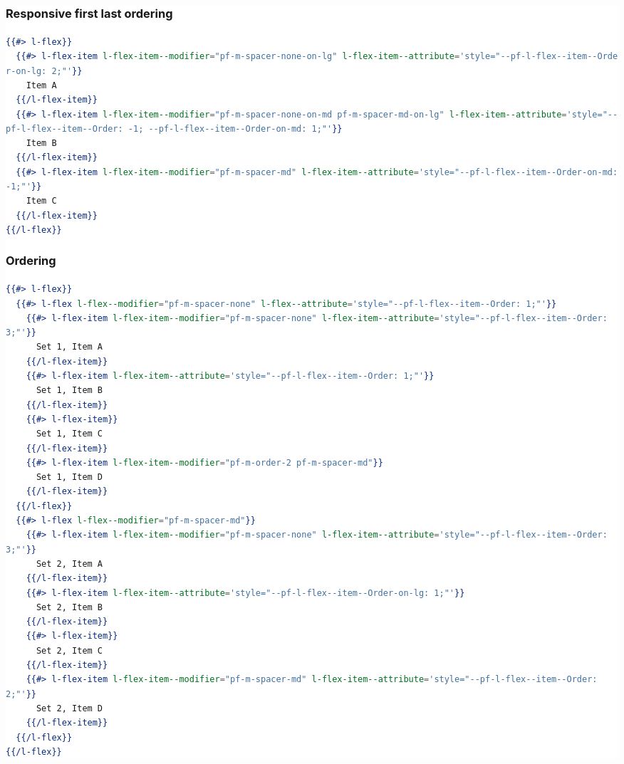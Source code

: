 ### Responsive first last ordering
```hbs
{{#> l-flex}}
  {{#> l-flex-item l-flex-item--modifier="pf-m-spacer-none-on-lg" l-flex-item--attribute='style="--pf-l-flex--item--Order-on-lg: 2;"'}}
    Item A
  {{/l-flex-item}}
  {{#> l-flex-item l-flex-item--modifier="pf-m-spacer-none-on-md pf-m-spacer-md-on-lg" l-flex-item--attribute='style="--pf-l-flex--item--Order: -1; --pf-l-flex--item--Order-on-md: 1;"'}}
    Item B
  {{/l-flex-item}}
  {{#> l-flex-item l-flex-item--modifier="pf-m-spacer-md" l-flex-item--attribute='style="--pf-l-flex--item--Order-on-md: -1;"'}}
    Item C
  {{/l-flex-item}}
{{/l-flex}}
```

### Ordering
```hbs
{{#> l-flex}}
  {{#> l-flex l-flex--modifier="pf-m-spacer-none" l-flex--attribute='style="--pf-l-flex--item--Order: 1;"'}}
    {{#> l-flex-item l-flex-item--modifier="pf-m-spacer-none" l-flex-item--attribute='style="--pf-l-flex--item--Order: 3;"'}}
      Set 1, Item A
    {{/l-flex-item}}
    {{#> l-flex-item l-flex-item--attribute='style="--pf-l-flex--item--Order: 1;"'}}
      Set 1, Item B
    {{/l-flex-item}}
    {{#> l-flex-item}}
      Set 1, Item C
    {{/l-flex-item}}
    {{#> l-flex-item l-flex-item--modifier="pf-m-order-2 pf-m-spacer-md"}}
      Set 1, Item D
    {{/l-flex-item}}
  {{/l-flex}}
  {{#> l-flex l-flex--modifier="pf-m-spacer-md"}}
    {{#> l-flex-item l-flex-item--modifier="pf-m-spacer-none" l-flex-item--attribute='style="--pf-l-flex--item--Order: 3;"'}}
      Set 2, Item A
    {{/l-flex-item}}
    {{#> l-flex-item l-flex-item--attribute='style="--pf-l-flex--item--Order-on-lg: 1;"'}}
      Set 2, Item B
    {{/l-flex-item}}
    {{#> l-flex-item}}
      Set 2, Item C
    {{/l-flex-item}}
    {{#> l-flex-item l-flex-item--modifier="pf-m-spacer-md" l-flex-item--attribute='style="--pf-l-flex--item--Order: 2;"'}}
      Set 2, Item D
    {{/l-flex-item}}
  {{/l-flex}}
{{/l-flex}}
```
